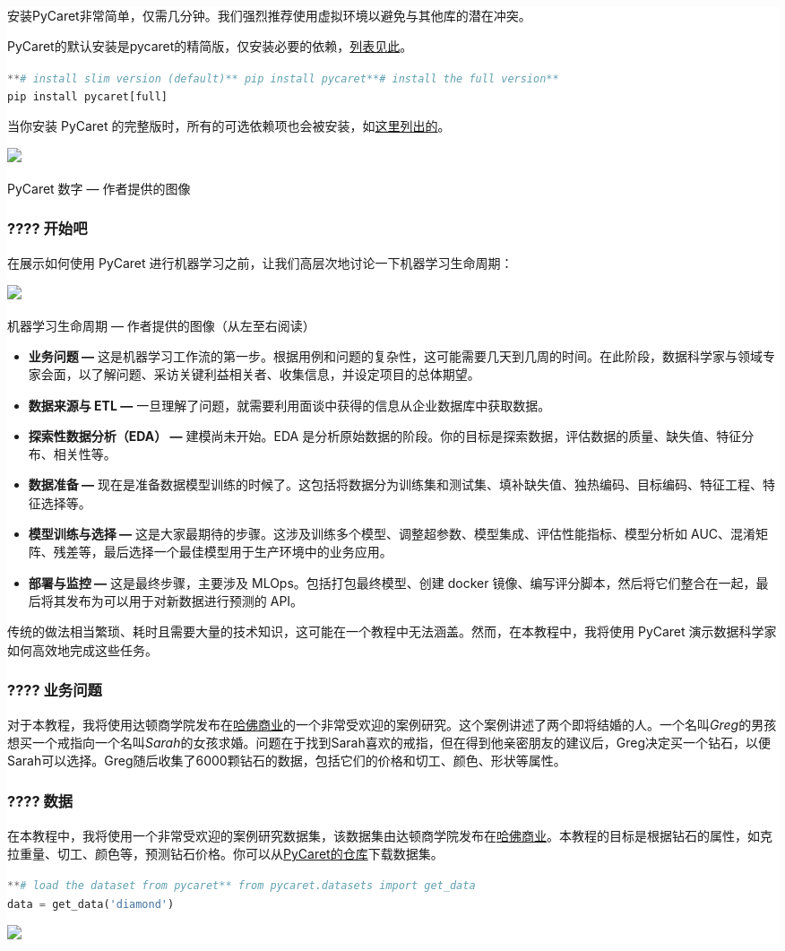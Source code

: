 安装PyCaret非常简单，仅需几分钟。我们强烈推荐使用虚拟环境以避免与其他库的潜在冲突。

PyCaret的默认安装是pycaret的精简版，仅安装必要的依赖，[列表见此](https://github.com/pycaret/pycaret/blob/master/requirements.txt)。

```py
**# install slim version (default)** pip install pycaret**# install the full version**
pip install pycaret[full]
```

当你安装 PyCaret 的完整版时，所有的可选依赖项也会被安装，如[这里列出的](https://github.com/pycaret/pycaret/blob/master/requirements-optional.txt)。

![](../Images/61927545f7f850ddb656ad96326dd159.png)

PyCaret 数字 — 作者提供的图像

### ???? 开始吧

在展示如何使用 PyCaret 进行机器学习之前，让我们高层次地讨论一下机器学习生命周期：

![](../Images/a9a1254f49bf8637e4b40ea779055c7a.png)

机器学习生命周期 — 作者提供的图像（从左至右阅读）

+   **业务问题 —** 这是机器学习工作流的第一步。根据用例和问题的复杂性，这可能需要几天到几周的时间。在此阶段，数据科学家与领域专家会面，以了解问题、采访关键利益相关者、收集信息，并设定项目的总体期望。

+   **数据来源与 ETL —** 一旦理解了问题，就需要利用面谈中获得的信息从企业数据库中获取数据。

+   **探索性数据分析（EDA） —** 建模尚未开始。EDA 是分析原始数据的阶段。你的目标是探索数据，评估数据的质量、缺失值、特征分布、相关性等。

+   **数据准备 —** 现在是准备数据模型训练的时候了。这包括将数据分为训练集和测试集、填补缺失值、独热编码、目标编码、特征工程、特征选择等。

+   **模型训练与选择 —** 这是大家最期待的步骤。这涉及训练多个模型、调整超参数、模型集成、评估性能指标、模型分析如 AUC、混淆矩阵、残差等，最后选择一个最佳模型用于生产环境中的业务应用。

+   **部署与监控 —** 这是最终步骤，主要涉及 MLOps。包括打包最终模型、创建 docker 镜像、编写评分脚本，然后将它们整合在一起，最后将其发布为可以用于对新数据进行预测的 API。

传统的做法相当繁琐、耗时且需要大量的技术知识，这可能在一个教程中无法涵盖。然而，在本教程中，我将使用 PyCaret 演示数据科学家如何高效地完成这些任务。

### ???? 业务问题

对于本教程，我将使用达顿商学院发布在[哈佛商业](https://hbsp.harvard.edu/product/UV0869-PDF-ENG)的一个非常受欢迎的案例研究。这个案例讲述了两个即将结婚的人。一个名叫*Greg*的男孩想买一个戒指向一个名叫*Sarah*的女孩求婚。问题在于找到Sarah喜欢的戒指，但在得到他亲密朋友的建议后，Greg决定买一个钻石，以便Sarah可以选择。Greg随后收集了6000颗钻石的数据，包括它们的价格和切工、颜色、形状等属性。

### ???? 数据

在本教程中，我将使用一个非常受欢迎的案例研究数据集，该数据集由达顿商学院发布在[哈佛商业](https://hbsp.harvard.edu/product/UV0869-PDF-ENG)。本教程的目标是根据钻石的属性，如克拉重量、切工、颜色等，预测钻石价格。你可以从[PyCaret的仓库](https://github.com/pycaret/pycaret/tree/master/datasets)下载数据集。

```py
**# load the dataset from pycaret** from pycaret.datasets import get_data
data = get_data('diamond')
```

![](../Images/fb95a6b487372fcc0798bf241f463754.png)
